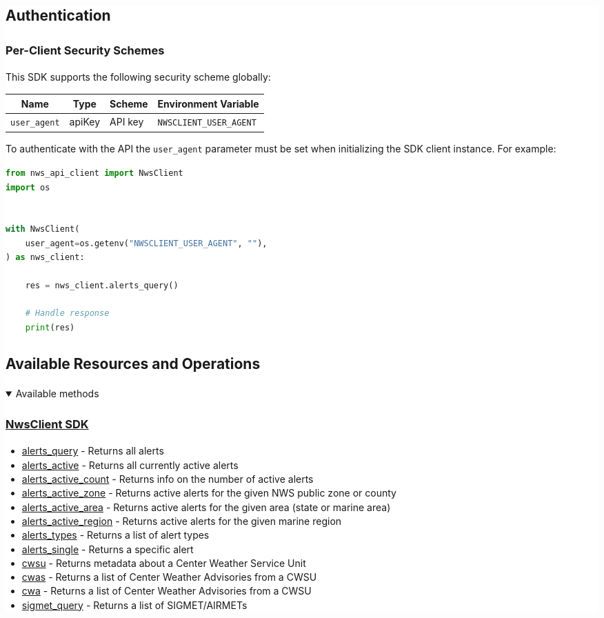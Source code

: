 ## Authentication

### Per-Client Security Schemes

This SDK supports the following security scheme globally:

| Name         | Type   | Scheme  | Environment Variable   |
| ------------ | ------ | ------- | ---------------------- |
| `user_agent` | apiKey | API key | `NWSCLIENT_USER_AGENT` |

To authenticate with the API the `user_agent` parameter must be set when initializing the SDK client instance. For example:
```python
from nws_api_client import NwsClient
import os


with NwsClient(
    user_agent=os.getenv("NWSCLIENT_USER_AGENT", ""),
) as nws_client:

    res = nws_client.alerts_query()

    # Handle response
    print(res)

```



## Available Resources and Operations

<details open>
<summary>Available methods</summary>

### [NwsClient SDK](https://github.com/spdustin/nws-api-client-python/blob/master/docs/sdks/nwsclient/README.md)

* [alerts_query](https://github.com/spdustin/nws-api-client-python/blob/master/docs/sdks/nwsclient/README.md#alerts_query) - Returns all alerts
* [alerts_active](https://github.com/spdustin/nws-api-client-python/blob/master/docs/sdks/nwsclient/README.md#alerts_active) - Returns all currently active alerts
* [alerts_active_count](https://github.com/spdustin/nws-api-client-python/blob/master/docs/sdks/nwsclient/README.md#alerts_active_count) - Returns info on the number of active alerts
* [alerts_active_zone](https://github.com/spdustin/nws-api-client-python/blob/master/docs/sdks/nwsclient/README.md#alerts_active_zone) - Returns active alerts for the given NWS public zone or county
* [alerts_active_area](https://github.com/spdustin/nws-api-client-python/blob/master/docs/sdks/nwsclient/README.md#alerts_active_area) - Returns active alerts for the given area (state or marine area)
* [alerts_active_region](https://github.com/spdustin/nws-api-client-python/blob/master/docs/sdks/nwsclient/README.md#alerts_active_region) - Returns active alerts for the given marine region
* [alerts_types](https://github.com/spdustin/nws-api-client-python/blob/master/docs/sdks/nwsclient/README.md#alerts_types) - Returns a list of alert types
* [alerts_single](https://github.com/spdustin/nws-api-client-python/blob/master/docs/sdks/nwsclient/README.md#alerts_single) - Returns a specific alert
* [cwsu](https://github.com/spdustin/nws-api-client-python/blob/master/docs/sdks/nwsclient/README.md#cwsu) - Returns metadata about a Center Weather Service Unit
* [cwas](https://github.com/spdustin/nws-api-client-python/blob/master/docs/sdks/nwsclient/README.md#cwas) - Returns a list of Center Weather Advisories from a CWSU
* [cwa](https://github.com/spdustin/nws-api-client-python/blob/master/docs/sdks/nwsclient/README.md#cwa) - Returns a list of Center Weather Advisories from a CWSU
* [sigmet_query](https://github.com/spdustin/nws-api-client-python/blob/master/docs/sdks/nwsclient/README.md#sigmet_query) - Returns a list of SIGMET/AIRMETs